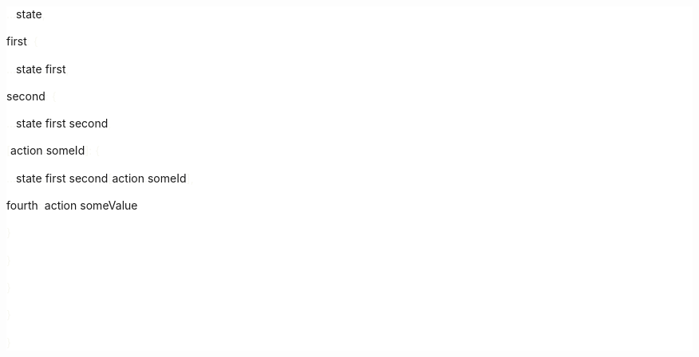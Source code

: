 <span class="token plain"> </span><span class="token spread operator" style="color: #f8f8f2">...</span><span class="token plain">state</span><span class="token punctuation" style="color: #f8f8f2">,</span><span class="token plain"></span>

<span class="token plain"> first</span><span class="token operator" style="color: #f8f8f2">:</span><span class="token plain"> </span><span class="token punctuation" style="color: #f8f8f2">{</span><span class="token plain"></span>

<span class="token plain"> </span><span class="token spread operator" style="color: #f8f8f2">...</span><span class="token plain">state</span><span class="token punctuation" style="color: #f8f8f2">.</span><span class="token property-access">first</span><span class="token punctuation" style="color: #f8f8f2">,</span><span class="token plain"></span>

<span class="token plain"> second</span><span class="token operator" style="color: #f8f8f2">:</span><span class="token plain"> </span><span class="token punctuation" style="color: #f8f8f2">{</span><span class="token plain"></span>

<span class="token plain"> </span><span class="token spread operator" style="color: #f8f8f2">...</span><span class="token plain">state</span><span class="token punctuation" style="color: #f8f8f2">.</span><span class="token property-access">first</span><span class="token punctuation" style="color: #f8f8f2">.</span><span class="token property-access">second</span><span class="token punctuation" style="color: #f8f8f2">,</span><span class="token plain"></span>

<span class="token plain"> </span><span class="token punctuation" style="color: #f8f8f2">\[</span><span class="token plain">action</span><span class="token punctuation" style="color: #f8f8f2">.</span><span class="token property-access">someId</span><span class="token punctuation" style="color: #f8f8f2">\]</span><span class="token operator" style="color: #f8f8f2">:</span><span class="token plain"> </span><span class="token punctuation" style="color: #f8f8f2">{</span><span class="token plain"></span>

<span class="token plain"> </span><span class="token spread operator" style="color: #f8f8f2">...</span><span class="token plain">state</span><span class="token punctuation" style="color: #f8f8f2">.</span><span class="token property-access">first</span><span class="token punctuation" style="color: #f8f8f2">.</span><span class="token property-access">second</span><span class="token punctuation" style="color: #f8f8f2">\[</span><span class="token plain">action</span><span class="token punctuation" style="color: #f8f8f2">.</span><span class="token property-access">someId</span><span class="token punctuation" style="color: #f8f8f2">\]</span><span class="token punctuation" style="color: #f8f8f2">,</span><span class="token plain"></span>

<span class="token plain"> fourth</span><span class="token operator" style="color: #f8f8f2">:</span><span class="token plain"> action</span><span class="token punctuation" style="color: #f8f8f2">.</span><span class="token property-access">someValue</span><span class="token plain"></span>

<span class="token plain"> </span><span class="token punctuation" style="color: #f8f8f2">}</span><span class="token plain"></span>

<span class="token plain"> </span><span class="token punctuation" style="color: #f8f8f2">}</span><span class="token plain"></span>

<span class="token plain"> </span><span class="token punctuation" style="color: #f8f8f2">}</span><span class="token plain"></span>

<span class="token plain"> </span><span class="token punctuation" style="color: #f8f8f2">}</span><span class="token plain"></span>

<span class="token plain"></span><span class="token punctuation" style="color: #f8f8f2">}</span>
